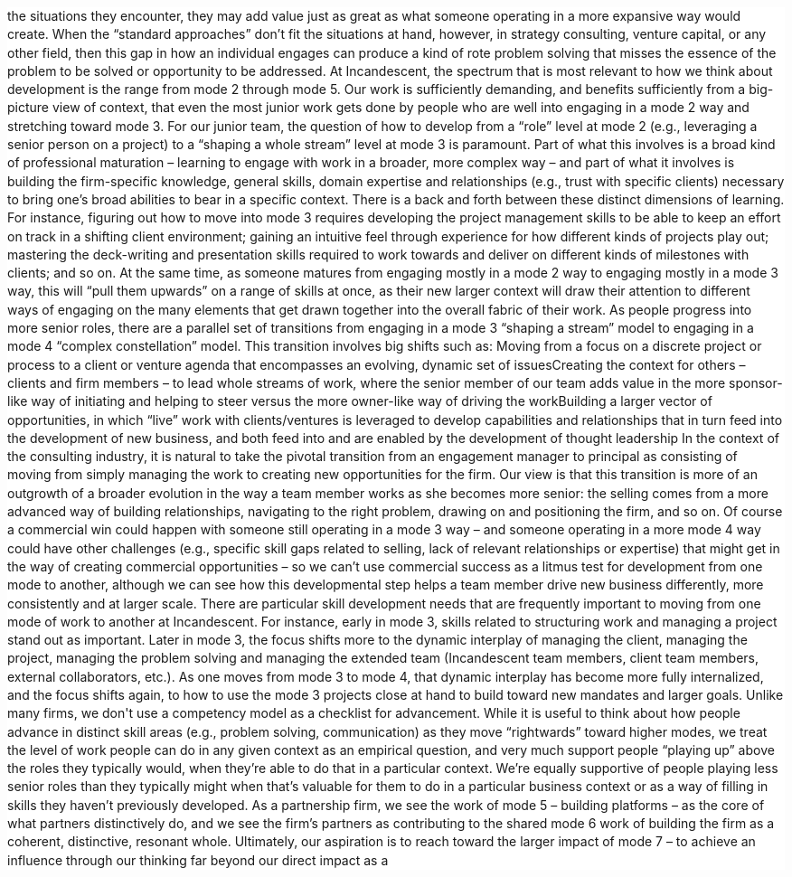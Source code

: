 the situations they encounter, they may add value just as great as what someone operating in a more expansive way would create. When the “standard approaches” don’t fit the situations at hand, however, in strategy consulting, venture capital, or any other field, then this gap in how an individual engages can produce a kind of rote problem solving that misses the essence of the problem to be solved or opportunity to be addressed. At Incandescent, the spectrum that is most relevant to how we think about development is the range from mode 2 through mode 5. Our work is sufficiently demanding, and benefits sufficiently from a big-picture view of context, that even the most junior work gets done by people who are well into engaging in a mode 2 way and stretching toward mode 3. For our junior team, the question of how to develop from a “role” level at mode 2 (e.g., leveraging a senior person on a project) to a “shaping a whole stream” level at mode 3 is paramount. Part of what this involves is a broad kind of professional maturation – learning to engage with work in a broader, more complex way – and part of what it involves is building the firm-specific knowledge, general skills, domain expertise and relationships (e.g., trust with specific clients) necessary to bring one’s broad abilities to bear in a specific context. There is a back and forth between these distinct dimensions of learning. For instance, figuring out how to move into mode 3 requires developing the project management skills to be able to keep an effort on track in a shifting client environment; gaining an intuitive feel through experience for how different kinds of projects play out; mastering the deck-writing and presentation skills required to work towards and deliver on different kinds of milestones with clients; and so on. At the same time, as someone matures from engaging mostly in a mode 2 way to engaging mostly in a mode 3 way, this will “pull them upwards” on a range of skills at once, as their new larger context will draw their attention to different ways of engaging on the many elements that get drawn together into the overall fabric of their work. As people progress into more senior roles, there are a parallel set of transitions from engaging in a mode 3 “shaping a stream” model to engaging in a mode 4 “complex constellation” model. This transition involves big shifts such as: Moving from a focus on a discrete project or process to a client or venture agenda that encompasses an evolving, dynamic set of issuesCreating the context for others – clients and firm members – to lead whole streams of work, where the senior member of our team adds value in the more sponsor-like way of initiating and helping to steer versus the more owner-like way of driving the workBuilding a larger vector of opportunities, in which “live” work with clients/ventures is leveraged to develop capabilities and relationships that in turn feed into the development of new business, and both feed into and are enabled by the development of thought leadership In the context of the consulting industry, it is natural to take the pivotal transition from an engagement manager to principal as consisting of moving from simply managing the work to creating new opportunities for the firm. Our view is that this transition is more of an outgrowth of a broader evolution in the way a team member works as she becomes more senior: the selling comes from a more advanced way of building relationships, navigating to the right problem, drawing on and positioning the firm, and so on. Of course a commercial win could happen with someone still operating in a mode 3 way – and someone operating in a more mode 4 way could have other challenges (e.g., specific skill gaps related to selling, lack of relevant relationships or expertise) that might get in the way of creating commercial opportunities – so we can’t use commercial success as a litmus test for development from one mode to another, although we can see how this developmental step helps a team member drive new business differently, more consistently and at larger scale. There are particular skill development needs that are frequently important to moving from one mode of work to another at Incandescent. For instance, early in mode 3, skills related to structuring work and managing a project stand out as important. Later in mode 3, the focus shifts more to the dynamic interplay of managing the client, managing the project, managing the problem solving and managing the extended team (Incandescent team members, client team members, external collaborators, etc.). As one moves from mode 3 to mode 4, that dynamic interplay has become more fully internalized, and the focus shifts again, to how to use the mode 3 projects close at hand to build toward new mandates and larger goals. Unlike many firms, we don't use a competency model as a checklist for advancement. While it is useful to think about how people advance in distinct skill areas (e.g., problem solving, communication) as they move “rightwards” toward higher modes, we treat the level of work people can do in any given context as an empirical question, and very much support people “playing up” above the roles they typically would, when they’re able to do that in a particular context. We’re equally supportive of people playing less senior roles than they typically might when that’s valuable for them to do in a particular business context or as a way of filling in skills they haven’t previously developed. As a partnership firm, we see the work of mode 5 – building platforms – as the core of what partners distinctively do, and we see the firm’s partners as contributing to the shared mode 6 work of building the firm as a coherent, distinctive, resonant whole. Ultimately, our aspiration is to reach toward the larger impact of mode 7 – to achieve an influence through our thinking far beyond our direct impact as a